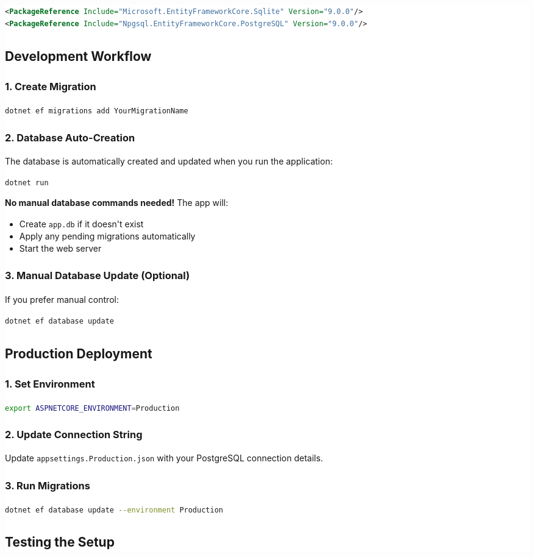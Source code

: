 ```xml
<PackageReference Include="Microsoft.EntityFrameworkCore.Sqlite" Version="9.0.0"/>
<PackageReference Include="Npgsql.EntityFrameworkCore.PostgreSQL" Version="9.0.0"/>
```

## Development Workflow

### 1. Create Migration

```bash
dotnet ef migrations add YourMigrationName
```

### 2. Database Auto-Creation

The database is automatically created and updated when you run the application:

```bash
dotnet run
```

**No manual database commands needed!** The app will:

- Create `app.db` if it doesn't exist
- Apply any pending migrations automatically
- Start the web server

### 3. Manual Database Update (Optional)

If you prefer manual control:

```bash
dotnet ef database update
```

## Production Deployment

### 1. Set Environment

```bash
export ASPNETCORE_ENVIRONMENT=Production
```

### 2. Update Connection String

Update `appsettings.Production.json` with your PostgreSQL connection details.

### 3. Run Migrations

```bash
dotnet ef database update --environment Production
```

## Testing the Setup
